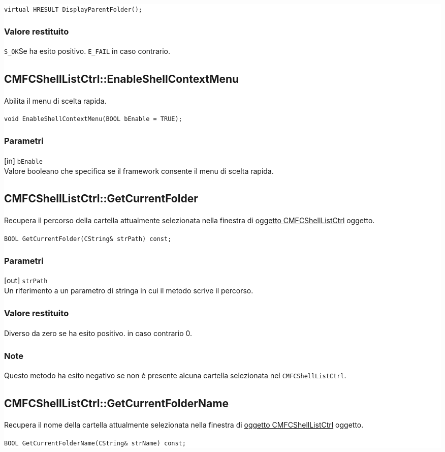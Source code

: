 ```  
virtual HRESULT DisplayParentFolder();
```  
  
### <a name="return-value"></a>Valore restituito  
 `S_OK`Se ha esito positivo. `E_FAIL` in caso contrario.  
  
##  <a name="a-nameenableshellcontextmenua--cmfcshelllistctrlenableshellcontextmenu"></a><a name="enableshellcontextmenu"></a>CMFCShellListCtrl::EnableShellContextMenu  
 Abilita il menu di scelta rapida.  
  
```  
void EnableShellContextMenu(BOOL bEnable = TRUE);
```  
  
### <a name="parameters"></a>Parametri  
 [in] `bEnable`  
 Valore booleano che specifica se il framework consente il menu di scelta rapida.  
  
##  <a name="a-namegetcurrentfoldera--cmfcshelllistctrlgetcurrentfolder"></a><a name="getcurrentfolder"></a>CMFCShellListCtrl::GetCurrentFolder  
 Recupera il percorso della cartella attualmente selezionata nella finestra di [oggetto CMFCShellListCtrl](../../mfc/reference/cmfcshelllistctrl-class.md) oggetto.  
  
```  
BOOL GetCurrentFolder(CString& strPath) const;  
```  
  
### <a name="parameters"></a>Parametri  
 [out] `strPath`  
 Un riferimento a un parametro di stringa in cui il metodo scrive il percorso.  
  
### <a name="return-value"></a>Valore restituito  
 Diverso da zero se ha esito positivo. in caso contrario 0.  
  
### <a name="remarks"></a>Note  
 Questo metodo ha esito negativo se non è presente alcuna cartella selezionata nel `CMFCShellListCtrl`.  
  
##  <a name="a-namegetcurrentfoldernamea--cmfcshelllistctrlgetcurrentfoldername"></a><a name="getcurrentfoldername"></a>CMFCShellListCtrl::GetCurrentFolderName  
 Recupera il nome della cartella attualmente selezionata nella finestra di [oggetto CMFCShellListCtrl](../../mfc/reference/cmfcshelllistctrl-class.md) oggetto.  
  
```  
BOOL GetCurrentFolderName(CString& strName) const;  
```  
  